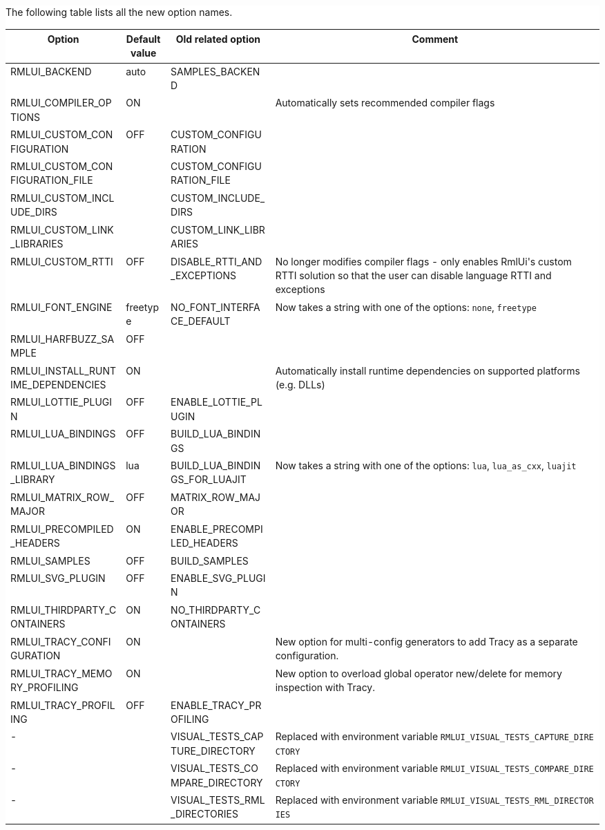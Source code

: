 The following table lists all the new option names.

| Option                             | Default value | Old related option             | Comment                                                                                                                                 |
|------------------------------------|---------------|--------------------------------|-----------------------------------------------------------------------------------------------------------------------------------------|
| RMLUI_BACKEND                      | auto          | SAMPLES_BACKEND                |                                                                                                                                         |
| RMLUI_COMPILER_OPTIONS             | ON            |                                | Automatically sets recommended compiler flags                                                                                           |
| RMLUI_CUSTOM_CONFIGURATION         | OFF           | CUSTOM_CONFIGURATION           |                                                                                                                                         |
| RMLUI_CUSTOM_CONFIGURATION_FILE    |               | CUSTOM_CONFIGURATION_FILE      |                                                                                                                                         |
| RMLUI_CUSTOM_INCLUDE_DIRS          |               | CUSTOM_INCLUDE_DIRS            |                                                                                                                                         |
| RMLUI_CUSTOM_LINK_LIBRARIES        |               | CUSTOM_LINK_LIBRARIES          |                                                                                                                                         |
| RMLUI_CUSTOM_RTTI                  | OFF           | DISABLE_RTTI_AND_EXCEPTIONS    | No longer modifies compiler flags - only enables RmlUi's custom RTTI solution so that the user can disable language RTTI and exceptions |
| RMLUI_FONT_ENGINE                  | freetype      | NO_FONT_INTERFACE_DEFAULT      | Now takes a string with one of the options: `none`, `freetype`                                                                          |
| RMLUI_HARFBUZZ_SAMPLE              | OFF           |                                |                                                                                                                                         |
| RMLUI_INSTALL_RUNTIME_DEPENDENCIES | ON            |                                | Automatically install runtime dependencies on supported platforms (e.g. DLLs)                                                           |
| RMLUI_LOTTIE_PLUGIN                | OFF           | ENABLE_LOTTIE_PLUGIN           |                                                                                                                                         |
| RMLUI_LUA_BINDINGS                 | OFF           | BUILD_LUA_BINDINGS             |                                                                                                                                         |
| RMLUI_LUA_BINDINGS_LIBRARY         | lua           | BUILD_LUA_BINDINGS_FOR_LUAJIT  | Now takes a string with one of the options: `lua`, `lua_as_cxx`, `luajit`                                                               |
| RMLUI_MATRIX_ROW_MAJOR             | OFF           | MATRIX_ROW_MAJOR               |                                                                                                                                         |
| RMLUI_PRECOMPILED_HEADERS          | ON            | ENABLE_PRECOMPILED_HEADERS     |                                                                                                                                         |
| RMLUI_SAMPLES                      | OFF           | BUILD_SAMPLES                  |                                                                                                                                         |
| RMLUI_SVG_PLUGIN                   | OFF           | ENABLE_SVG_PLUGIN              |                                                                                                                                         |
| RMLUI_THIRDPARTY_CONTAINERS        | ON            | NO_THIRDPARTY_CONTAINERS       |                                                                                                                                         |
| RMLUI_TRACY_CONFIGURATION          | ON            |                                | New option for multi-config generators to add Tracy as a separate configuration.                                                        |
| RMLUI_TRACY_MEMORY_PROFILING       | ON            |                                | New option to overload global operator new/delete for memory inspection with Tracy.                                                     |
| RMLUI_TRACY_PROFILING              | OFF           | ENABLE_TRACY_PROFILING         |                                                                                                                                         |
| -                                  |               | VISUAL_TESTS_CAPTURE_DIRECTORY | Replaced with environment variable `RMLUI_VISUAL_TESTS_CAPTURE_DIRECTORY`                                                               |
| -                                  |               | VISUAL_TESTS_COMPARE_DIRECTORY | Replaced with environment variable `RMLUI_VISUAL_TESTS_COMPARE_DIRECTORY`                                                               |
| -                                  |               | VISUAL_TESTS_RML_DIRECTORIES   | Replaced with environment variable `RMLUI_VISUAL_TESTS_RML_DIRECTORIES`                                                                 |
